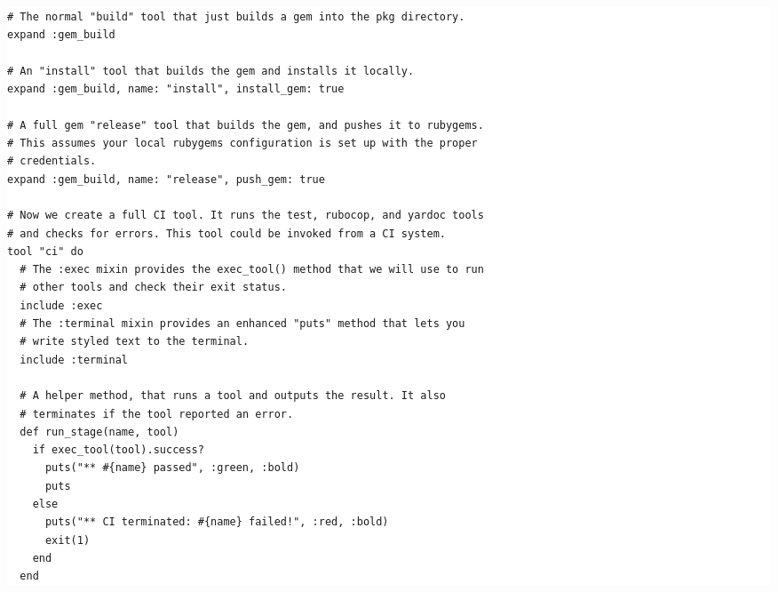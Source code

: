     # The normal "build" tool that just builds a gem into the pkg directory.
    expand :gem_build

    # An "install" tool that builds the gem and installs it locally.
    expand :gem_build, name: "install", install_gem: true

    # A full gem "release" tool that builds the gem, and pushes it to rubygems.
    # This assumes your local rubygems configuration is set up with the proper
    # credentials.
    expand :gem_build, name: "release", push_gem: true

    # Now we create a full CI tool. It runs the test, rubocop, and yardoc tools
    # and checks for errors. This tool could be invoked from a CI system.
    tool "ci" do
      # The :exec mixin provides the exec_tool() method that we will use to run
      # other tools and check their exit status.
      include :exec
      # The :terminal mixin provides an enhanced "puts" method that lets you
      # write styled text to the terminal.
      include :terminal

      # A helper method, that runs a tool and outputs the result. It also
      # terminates if the tool reported an error.
      def run_stage(name, tool)
        if exec_tool(tool).success?
          puts("** #{name} passed", :green, :bold)
          puts
        else
          puts("** CI terminated: #{name} failed!", :red, :bold)
          exit(1)
        end
      end
